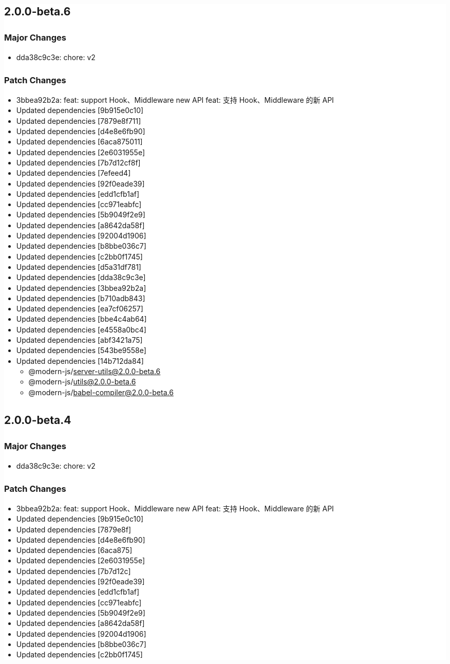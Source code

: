 ## 2.0.0-beta.6

### Major Changes

- dda38c9c3e: chore: v2

### Patch Changes

- 3bbea92b2a: feat: support Hook、Middleware new API
  feat: 支持 Hook、Middleware 的新 API
- Updated dependencies [9b915e0c10]
- Updated dependencies [7879e8f711]
- Updated dependencies [d4e8e6fb90]
- Updated dependencies [6aca875011]
- Updated dependencies [2e6031955e]
- Updated dependencies [7b7d12cf8f]
- Updated dependencies [7efeed4]
- Updated dependencies [92f0eade39]
- Updated dependencies [edd1cfb1af]
- Updated dependencies [cc971eabfc]
- Updated dependencies [5b9049f2e9]
- Updated dependencies [a8642da58f]
- Updated dependencies [92004d1906]
- Updated dependencies [b8bbe036c7]
- Updated dependencies [c2bb0f1745]
- Updated dependencies [d5a31df781]
- Updated dependencies [dda38c9c3e]
- Updated dependencies [3bbea92b2a]
- Updated dependencies [b710adb843]
- Updated dependencies [ea7cf06257]
- Updated dependencies [bbe4c4ab64]
- Updated dependencies [e4558a0bc4]
- Updated dependencies [abf3421a75]
- Updated dependencies [543be9558e]
- Updated dependencies [14b712da84]
  - @modern-js/server-utils@2.0.0-beta.6
  - @modern-js/utils@2.0.0-beta.6
  - @modern-js/babel-compiler@2.0.0-beta.6

## 2.0.0-beta.4

### Major Changes

- dda38c9c3e: chore: v2

### Patch Changes

- 3bbea92b2a: feat: support Hook、Middleware new API
  feat: 支持 Hook、Middleware 的新 API
- Updated dependencies [9b915e0c10]
- Updated dependencies [7879e8f]
- Updated dependencies [d4e8e6fb90]
- Updated dependencies [6aca875]
- Updated dependencies [2e6031955e]
- Updated dependencies [7b7d12c]
- Updated dependencies [92f0eade39]
- Updated dependencies [edd1cfb1af]
- Updated dependencies [cc971eabfc]
- Updated dependencies [5b9049f2e9]
- Updated dependencies [a8642da58f]
- Updated dependencies [92004d1906]
- Updated dependencies [b8bbe036c7]
- Updated dependencies [c2bb0f1745]